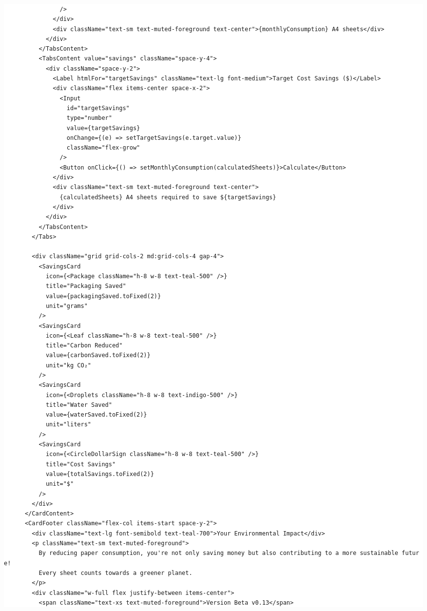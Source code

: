 ```
                />
              </div>
              <div className="text-sm text-muted-foreground text-center">{monthlyConsumption} A4 sheets</div>
            </div>
          </TabsContent>
          <TabsContent value="savings" className="space-y-4">
            <div className="space-y-2">
              <Label htmlFor="targetSavings" className="text-lg font-medium">Target Cost Savings ($)</Label>
              <div className="flex items-center space-x-2">
                <Input
                  id="targetSavings"
                  type="number"
                  value={targetSavings}
                  onChange={(e) => setTargetSavings(e.target.value)}
                  className="flex-grow"
                />
                <Button onClick={() => setMonthlyConsumption(calculatedSheets)}>Calculate</Button>
              </div>
              <div className="text-sm text-muted-foreground text-center">
                {calculatedSheets} A4 sheets required to save ${targetSavings}
              </div>
            </div>
          </TabsContent>
        </Tabs>

        <div className="grid grid-cols-2 md:grid-cols-4 gap-4">
          <SavingsCard
            icon={<Package className="h-8 w-8 text-teal-500" />}
            title="Packaging Saved"
            value={packagingSaved.toFixed(2)}
            unit="grams"
          />
          <SavingsCard
            icon={<Leaf className="h-8 w-8 text-teal-500" />}
            title="Carbon Reduced"
            value={carbonSaved.toFixed(2)}
            unit="kg CO₂"
          />
          <SavingsCard
            icon={<Droplets className="h-8 w-8 text-indigo-500" />}
            title="Water Saved"
            value={waterSaved.toFixed(2)}
            unit="liters"
          />
          <SavingsCard
            icon={<CircleDollarSign className="h-8 w-8 text-teal-500" />}
            title="Cost Savings"
            value={totalSavings.toFixed(2)}
            unit="$"
          />
        </div>
      </CardContent>
      <CardFooter className="flex-col items-start space-y-2">
        <div className="text-lg font-semibold text-teal-700">Your Environmental Impact</div>
        <p className="text-sm text-muted-foreground">
          By reducing paper consumption, you're not only saving money but also contributing to a more sustainable future!
          Every sheet counts towards a greener planet.
        </p>
        <div className="w-full flex justify-between items-center">
          <span className="text-xs text-muted-foreground">Version Beta v0.13</span>
```